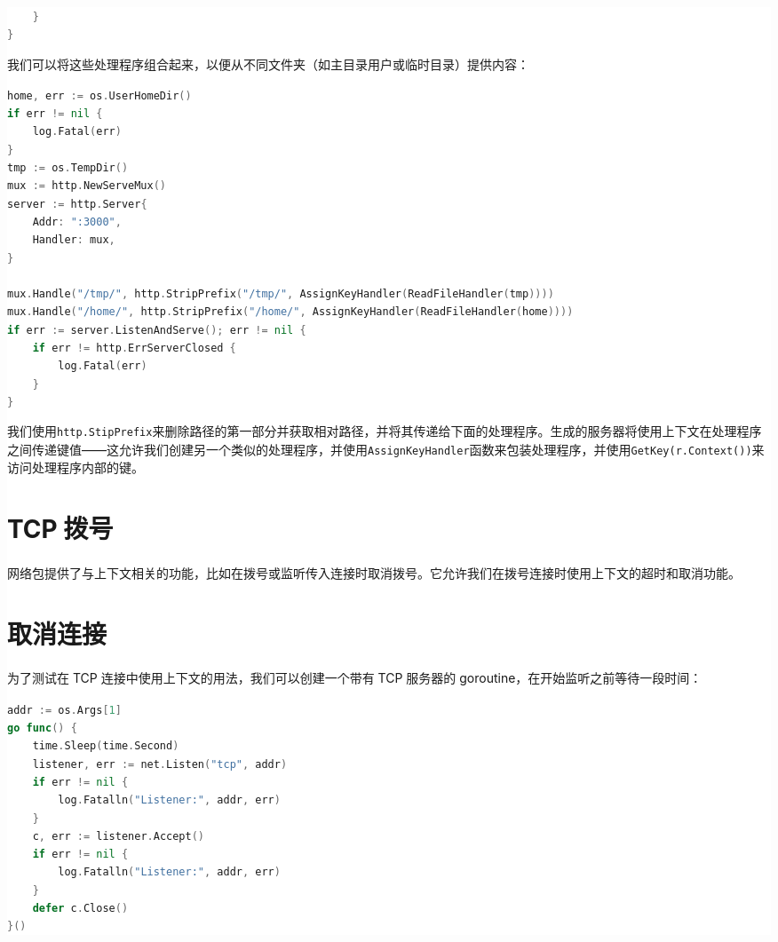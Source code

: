 ```go
    }
}
```

我们可以将这些处理程序组合起来，以便从不同文件夹（如主目录用户或临时目录）提供内容：

```go
home, err := os.UserHomeDir()
if err != nil {
    log.Fatal(err)
}
tmp := os.TempDir()
mux := http.NewServeMux()
server := http.Server{
    Addr: ":3000",
    Handler: mux,
}

mux.Handle("/tmp/", http.StripPrefix("/tmp/", AssignKeyHandler(ReadFileHandler(tmp))))
mux.Handle("/home/", http.StripPrefix("/home/", AssignKeyHandler(ReadFileHandler(home))))
if err := server.ListenAndServe(); err != nil {
    if err != http.ErrServerClosed {
        log.Fatal(err)
    }
}
```

我们使用`http.StipPrefix`来删除路径的第一部分并获取相对路径，并将其传递给下面的处理程序。生成的服务器将使用上下文在处理程序之间传递键值——这允许我们创建另一个类似的处理程序，并使用`AssignKeyHandler`函数来包装处理程序，并使用`GetKey(r.Context())`来访问处理程序内部的键。

# TCP 拨号

网络包提供了与上下文相关的功能，比如在拨号或监听传入连接时取消拨号。它允许我们在拨号连接时使用上下文的超时和取消功能。

# 取消连接

为了测试在 TCP 连接中使用上下文的用法，我们可以创建一个带有 TCP 服务器的 goroutine，在开始监听之前等待一段时间：

```go
addr := os.Args[1]
go func() {
    time.Sleep(time.Second)
    listener, err := net.Listen("tcp", addr)
    if err != nil {
        log.Fatalln("Listener:", addr, err)
    }
    c, err := listener.Accept()
    if err != nil {
        log.Fatalln("Listener:", addr, err)
    }
    defer c.Close()
}()
```
